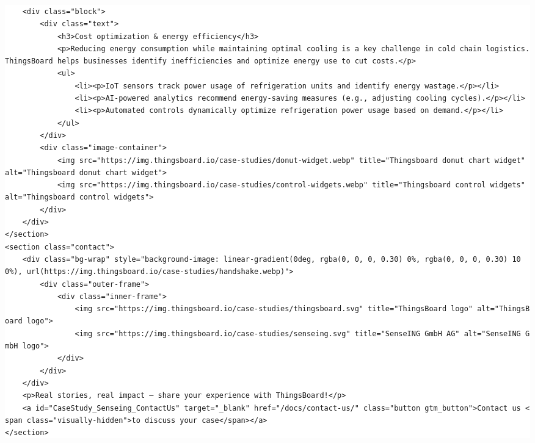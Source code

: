         <div class="block">
            <div class="text">
                <h3>Cost optimization & energy efficiency</h3>
                <p>Reducing energy consumption while maintaining optimal cooling is a key challenge in cold chain logistics. ThingsBoard helps businesses identify inefficiencies and optimize energy use to cut costs.</p>
                <ul>
                    <li><p>IoT sensors track power usage of refrigeration units and identify energy wastage.</p></li>
                    <li><p>AI-powered analytics recommend energy-saving measures (e.g., adjusting cooling cycles).</p></li>
                    <li><p>Automated controls dynamically optimize refrigeration power usage based on demand.</p></li>
                </ul>
            </div>
            <div class="image-container">
                <img src="https://img.thingsboard.io/case-studies/donut-widget.webp" title="Thingsboard donut chart widget" alt="Thingsboard donut chart widget">
                <img src="https://img.thingsboard.io/case-studies/control-widgets.webp" title="Thingsboard control widgets" alt="Thingsboard control widgets">
            </div>
        </div>
    </section>
    <section class="contact">
        <div class="bg-wrap" style="background-image: linear-gradient(0deg, rgba(0, 0, 0, 0.30) 0%, rgba(0, 0, 0, 0.30) 100%), url(https://img.thingsboard.io/case-studies/handshake.webp)">
            <div class="outer-frame">
                <div class="inner-frame">
                    <img src="https://img.thingsboard.io/case-studies/thingsboard.svg" title="ThingsBoard logo" alt="ThingsBoard logo">
                    <img src="https://img.thingsboard.io/case-studies/senseing.svg" title="SenseING GmbH AG" alt="SenseING GmbH logo">
                </div>
            </div>
        </div>
        <p>Real stories, real impact — share your experience with ThingsBoard!</p>
        <a id="CaseStudy_Senseing_ContactUs" target="_blank" href="/docs/contact-us/" class="button gtm_button">Contact us <span class="visually-hidden">to discuss your case</span></a>
    </section>
</div>